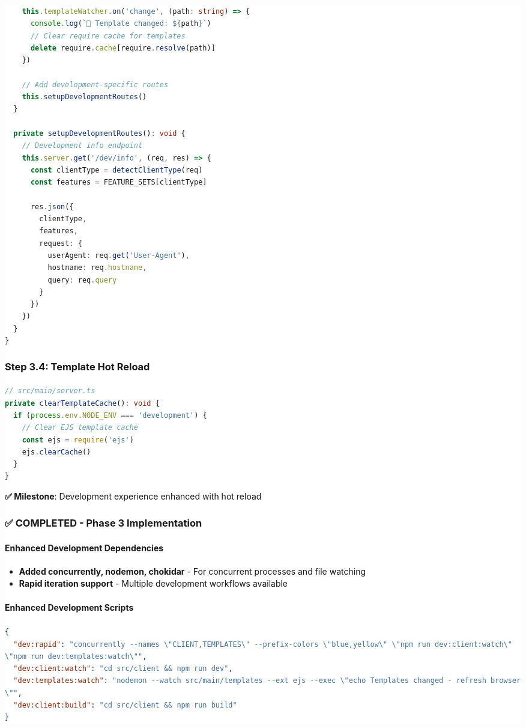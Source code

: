 ```typescript
    this.templateWatcher.on('change', (path: string) => {
      console.log(`📝 Template changed: ${path}`)
      // Clear require cache for templates
      delete require.cache[require.resolve(path)]
    })

    // Add development-specific routes
    this.setupDevelopmentRoutes()
  }

  private setupDevelopmentRoutes(): void {
    // Development info endpoint
    this.server.get('/dev/info', (req, res) => {
      const clientType = detectClientType(req)
      const features = FEATURE_SETS[clientType]
      
      res.json({
        clientType,
        features,
        request: {
          userAgent: req.get('User-Agent'),
          hostname: req.hostname,
          query: req.query
        }
      })
    })
  }
}
```

### Step 3.4: Template Hot Reload
```typescript
// src/main/server.ts
private clearTemplateCache(): void {
  if (process.env.NODE_ENV === 'development') {
    // Clear EJS template cache
    const ejs = require('ejs')
    ejs.clearCache()
  }
}
```

**✅ Milestone**: Development experience enhanced with hot reload

### ✅ COMPLETED - Phase 3 Implementation

#### Enhanced Development Dependencies
- **Added concurrently, nodemon, chokidar** - For concurrent processes and file watching
- **Rapid iteration support** - Multiple development workflows available

#### Enhanced Development Scripts
```json
{
  "dev:rapid": "concurrently --names \"CLIENT,TEMPLATES\" --prefix-colors \"blue,yellow\" \"npm run dev:client:watch\" \"npm run dev:templates:watch\"",
  "dev:client:watch": "cd src/client && npm run dev",
  "dev:templates:watch": "nodemon --watch src/main/templates --ext ejs --exec \"echo Templates changed - refresh browser\"",
  "dev:client:build": "cd src/client && npm run build"
}
```


  [ClientType.ELECTRON_FULL]: {
  [ClientType.WEB_DEMO]: {
  [ClientType.WEB_FULL]: {